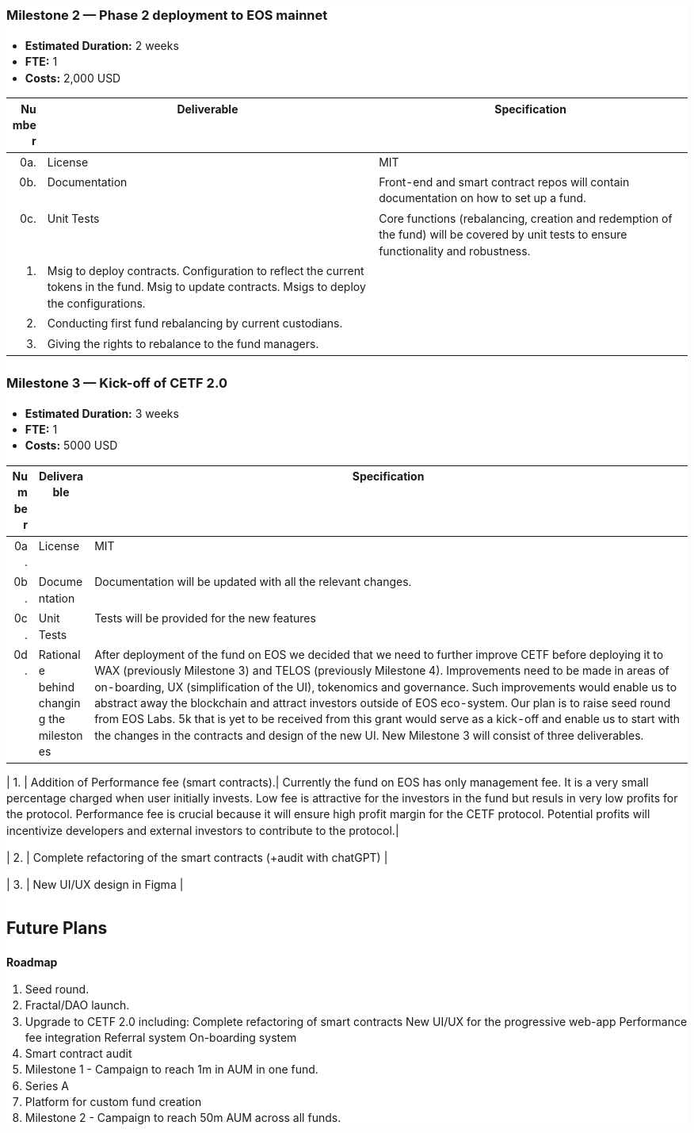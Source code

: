 ### Milestone 2 — Phase 2 deployment to EOS mainnet

- **Estimated Duration:** 2 weeks
- **FTE:** 1
- **Costs:** 2,000 USD

| Number | Deliverable | Specification |
| -----: | ----------- | ------------- |
| 0a. | License | MIT |
| 0b. | Documentation | Front-end and smart contract repos will contain documentation on how to set up a fund.  |
| 0c. | Unit Tests | Core functions (rebalancing, creation and redemption of the fund) will be covered by unit tests to ensure functionality and robustness. |
| 1. | Msig to deploy contracts. Configuration to reflect the current tokens in the fund. Msig to update contracts. Msigs to deploy the configurations.|
| 2. | Conducting first fund rebalancing by current custodians. |
| 3. | Giving the rights to rebalance to the fund managers. |


### Milestone 3 — Kick-off of CETF 2.0

- **Estimated Duration:** 3 weeks
- **FTE:** 1
- **Costs:** 5000 USD

| Number | Deliverable | Specification |
| -----: | ----------- | ------------- |
| 0a. | License | MIT |
| 0b. | Documentation | Documentation will be updated with all the relevant changes.  |
| 0c. | Unit Tests | Tests will be provided for the new features |
| 0d. | Rationale behind changing the milestones | After deployment of the fund on EOS we decided that we need to further improve CETF before deploying it to WAX (previously Milestone 3) and TELOS (previously Milestone 4). Improvements need to be made in areas of on-boarding, UX (simplification of the UI), tokenomics and governance. Such improvements would enable us to abstract away the blockchain and attract investors outside of EOS eco-system. Our plan is to raise seed round from EOS Labs. 5k that is yet to be received from this grant would serve as a kick-off and enable us to start with the changes in the contracts and design of the new UI. New Milestone 3 will consist of three deliverables.|

| 1. | Addition of Performance fee (smart contracts).| Currently the fund on EOS has only management fee. It is a very small percentage charged when user initially invests. Low fee is attractive for the investors in the fund but resuls in very low profits for the protocol. Performance fee is crucial because it will ensure high profit margin for the CETF protocol. Potential profits will incentivize developers and external investors to contribute to the protocol.|

| 2. | Complete refactoring of the smart contracts (+audit with chatGPT) |

| 3. | New UI/UX design in Figma |

## Future Plans

<b>Roadmap</b>

1. Seed round.
2. Fractal/DAO launch. 
3. Upgrade to CETF 2.0 including:
    Complete refactoring of smart contracts
    New UI/UX for the progressive web-app
    Performance fee integration
    Referral system
    On-boarding system
4. Smart contract audit
5. Milestone 1 - Campaign to reach 1m in AUM in one fund.
6. Series A
7. Platform for custom fund creation
8. Milestone 2 - Campaign to reach 50m AUM across all funds.
